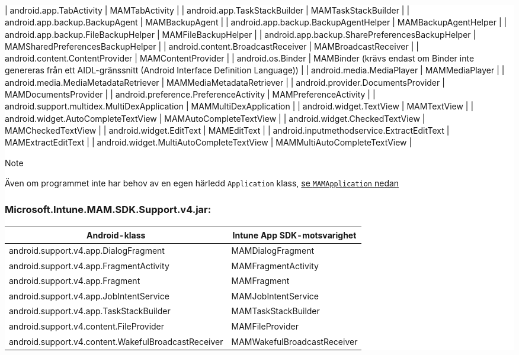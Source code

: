 | android.app.TabActivity | MAMTabActivity |
| android.app.TaskStackBuilder | MAMTaskStackBuilder |
| android.app.backup.BackupAgent | MAMBackupAgent |
| android.app.backup.BackupAgentHelper | MAMBackupAgentHelper |
| android.app.backup.FileBackupHelper | MAMFileBackupHelper |
| android.app.backup.SharePreferencesBackupHelper | MAMSharedPreferencesBackupHelper |
| android.content.BroadcastReceiver | MAMBroadcastReceiver |
| android.content.ContentProvider | MAMContentProvider |
| android.os.Binder | MAMBinder (krävs endast om Binder inte genereras från ett AIDL-gränssnitt (Android Interface Definition Language)) |
| android.media.MediaPlayer | MAMMediaPlayer |
| android.media.MediaMetadataRetriever | MAMMediaMetadataRetriever |
| android.provider.DocumentsProvider | MAMDocumentsProvider |
| android.preference.PreferenceActivity | MAMPreferenceActivity |
| android.support.multidex.MultiDexApplication | MAMMultiDexApplication |
| android.widget.TextView | MAMTextView |
| android.widget.AutoCompleteTextView | MAMAutoCompleteTextView |
| android.widget.CheckedTextView | MAMCheckedTextView |
| android.widget.EditText | MAMEditText |
| android.inputmethodservice.ExtractEditText | MAMExtractEditText |
| android.widget.MultiAutoCompleteTextView | MAMMultiAutoCompleteTextView |

> [!NOTE]
> Även om programmet inte har behov av en egen härledd `Application` klass, [ se `MAMApplication` nedan](#mamapplication)

### <a name="microsoftintunemamsdksupportv4jar"></a>Microsoft.Intune.MAM.SDK.Support.v4.jar:

| Android-klass | Intune App SDK-motsvarighet |
|--|--|
| android.support.v4.app.DialogFragment | MAMDialogFragment
| android.support.v4.app.FragmentActivity | MAMFragmentActivity
| android.support.v4.app.Fragment | MAMFragment
| android.support.v4.app.JobIntentService | MAMJobIntentService
| android.support.v4.app.TaskStackBuilder | MAMTaskStackBuilder
| android.support.v4.content.FileProvider | MAMFileProvider
| android.support.v4.content.WakefulBroadcastReceiver | MAMWakefulBroadcastReceiver
